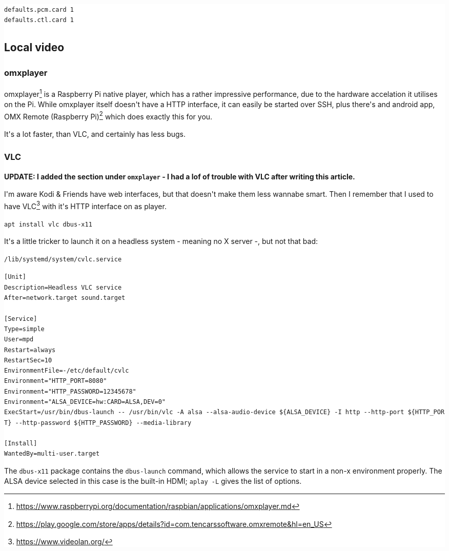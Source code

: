     defaults.pcm.card 1
    defaults.ctl.card 1

## Local video

### omxplayer

omxplayer[^12] is a Raspberry Pi native player, which has a rather
impressive performance, due to the hardware accelation it utilises on
the Pi. While omxplayer itself doesn't have a HTTP interface, it can
easily be started over SSH, plus there's and android app, OMX Remote
(Raspberry Pi)[^13] which does exactly this for you.

It's a lot faster, than VLC, and certainly has less bugs.

### VLC

**UPDATE: I added the section under `omxplayer` - I had a lof of trouble
with VLC after writing this article.**

I'm aware Kodi & Friends have web interfaces, but that doesn't make them
less wannabe smart. Then I remember that I used to have VLC[^14] with
it's HTTP interface on as player.

```bash
apt install vlc dbus-x11
```

It's a little tricker to launch it on a headless system - meaning no X
server -, but not that bad:

`/lib/systemd/system/cvlc.service`

```systemd
[Unit]
Description=Headless VLC service
After=network.target sound.target

[Service]
Type=simple
User=mpd
Restart=always
RestartSec=10
EnvironmentFile=-/etc/default/cvlc
Environment="HTTP_PORT=8080"
Environment="HTTP_PASSWORD=12345678"
Environment="ALSA_DEVICE=hw:CARD=ALSA,DEV=0"
ExecStart=/usr/bin/dbus-launch -- /usr/bin/vlc -A alsa --alsa-audio-device ${ALSA_DEVICE} -I http --http-port ${HTTP_PORT} --http-password ${HTTP_PASSWORD} --media-library

[Install]
WantedBy=multi-user.target
```

The `dbus-x11` package contains the `dbus-launch` command, which allows
the service to start in a non-x environment properly. The ALSA device
selected in this case is the built-in HDMI; `aplay -L` gives the list of
options.


[^1]: <https://www.plex.tv/>
[^2]: <https://emby.media/>
[^3]: <https://kodi.onl/>
[^4]: <http://ampache.org/>
[^5]: <https://kodi.onl/>
[^6]: <https://osmc.tv/>
[^7]: <https://libreelec.tv/>
[^8]: <https://www.musicpd.org/>
[^9]: <https://f-droid.org/en/packages/org.gateshipone.malp/>
[^10]: <https://gmpc.fandom.com/wiki/Gnome_Music_Player_Client>
[^11]: <http://www.tpdz.net/productinfo/398300.html>
[^12]: <https://www.raspberrypi.org/documentation/raspbian/applications/omxplayer.md>
[^13]: <https://play.google.com/store/apps/details?id=com.tencarssoftware.omxremote&hl=en_US>
[^14]: <https://www.videolan.org/>
[^15]: <https://f-droid.org/en/packages/com.nicolasbrailo.vlcfreemote/>
[^16]: <https://mopidy.com/ext/spotify/>
[^17]: <https://github.com/Spotifyd/spotifyd/>
[^18]: <https://dtcooper.github.io/raspotify/>
[^19]: <https://github.com/hzeller/gmrender-resurrect>
[^20]: <https://github.com/masmu/pulseaudio-dlna>
[^21]: <https://sourceforge.net/projects/minidlna/>
[^22]: <https://bitbucket.org/stativ/readymedia-transcode/>